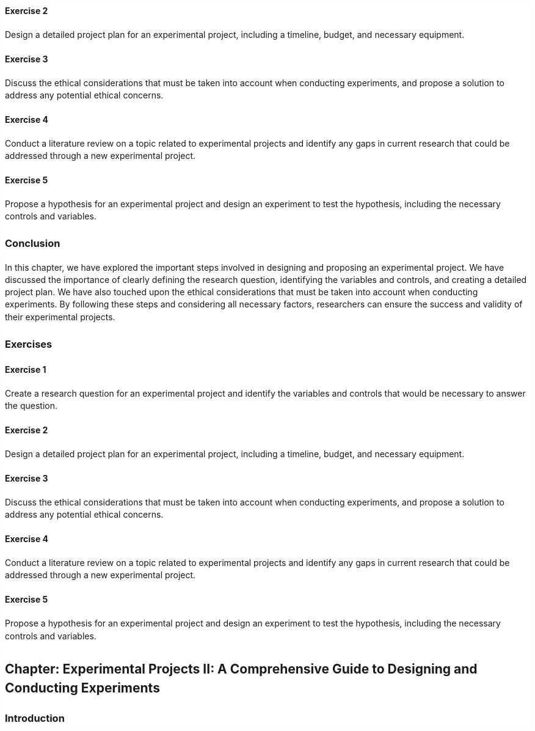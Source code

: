 #### Exercise 2
Design a detailed project plan for an experimental project, including a timeline, budget, and necessary equipment.

#### Exercise 3
Discuss the ethical considerations that must be taken into account when conducting experiments, and propose a solution to address any potential ethical concerns.

#### Exercise 4
Conduct a literature review on a topic related to experimental projects and identify any gaps in current research that could be addressed through a new experimental project.

#### Exercise 5
Propose a hypothesis for an experimental project and design an experiment to test the hypothesis, including the necessary controls and variables.


### Conclusion
In this chapter, we have explored the important steps involved in designing and proposing an experimental project. We have discussed the importance of clearly defining the research question, identifying the variables and controls, and creating a detailed project plan. We have also touched upon the ethical considerations that must be taken into account when conducting experiments. By following these steps and considering all necessary factors, researchers can ensure the success and validity of their experimental projects.

### Exercises
#### Exercise 1
Create a research question for an experimental project and identify the variables and controls that would be necessary to answer the question.

#### Exercise 2
Design a detailed project plan for an experimental project, including a timeline, budget, and necessary equipment.

#### Exercise 3
Discuss the ethical considerations that must be taken into account when conducting experiments, and propose a solution to address any potential ethical concerns.

#### Exercise 4
Conduct a literature review on a topic related to experimental projects and identify any gaps in current research that could be addressed through a new experimental project.

#### Exercise 5
Propose a hypothesis for an experimental project and design an experiment to test the hypothesis, including the necessary controls and variables.


## Chapter: Experimental Projects II: A Comprehensive Guide to Designing and Conducting Experiments

### Introduction

